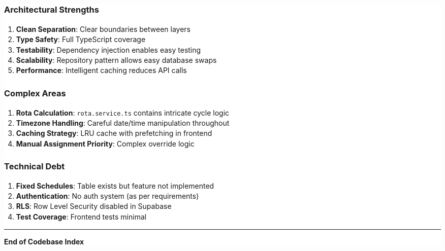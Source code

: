 ### Architectural Strengths
1. **Clean Separation**: Clear boundaries between layers
2. **Type Safety**: Full TypeScript coverage
3. **Testability**: Dependency injection enables easy testing
4. **Scalability**: Repository pattern allows easy database swaps
5. **Performance**: Intelligent caching reduces API calls

### Complex Areas
1. **Rota Calculation**: `rota.service.ts` contains intricate cycle logic
2. **Timezone Handling**: Careful date/time manipulation throughout
3. **Caching Strategy**: LRU cache with prefetching in frontend
4. **Manual Assignment Priority**: Complex override logic

### Technical Debt
1. **Fixed Schedules**: Table exists but feature not implemented
2. **Authentication**: No auth system (as per requirements)
3. **RLS**: Row Level Security disabled in Supabase
4. **Test Coverage**: Frontend tests minimal

---

**End of Codebase Index**

